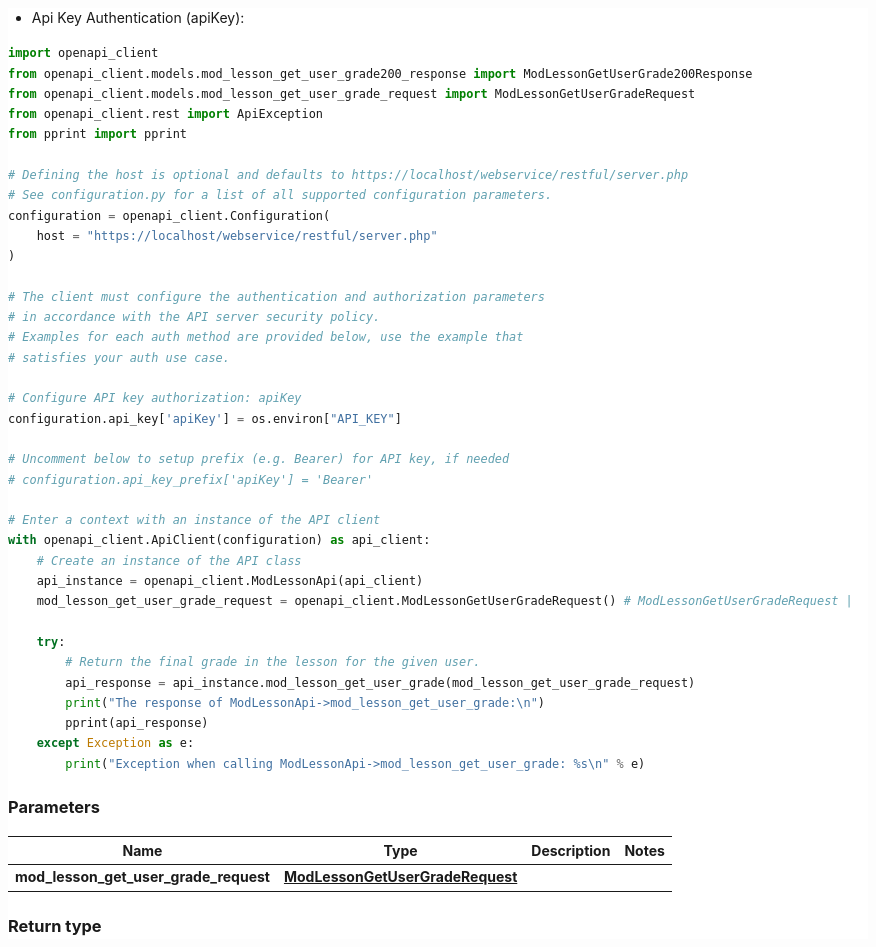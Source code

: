 * Api Key Authentication (apiKey):

```python
import openapi_client
from openapi_client.models.mod_lesson_get_user_grade200_response import ModLessonGetUserGrade200Response
from openapi_client.models.mod_lesson_get_user_grade_request import ModLessonGetUserGradeRequest
from openapi_client.rest import ApiException
from pprint import pprint

# Defining the host is optional and defaults to https://localhost/webservice/restful/server.php
# See configuration.py for a list of all supported configuration parameters.
configuration = openapi_client.Configuration(
    host = "https://localhost/webservice/restful/server.php"
)

# The client must configure the authentication and authorization parameters
# in accordance with the API server security policy.
# Examples for each auth method are provided below, use the example that
# satisfies your auth use case.

# Configure API key authorization: apiKey
configuration.api_key['apiKey'] = os.environ["API_KEY"]

# Uncomment below to setup prefix (e.g. Bearer) for API key, if needed
# configuration.api_key_prefix['apiKey'] = 'Bearer'

# Enter a context with an instance of the API client
with openapi_client.ApiClient(configuration) as api_client:
    # Create an instance of the API class
    api_instance = openapi_client.ModLessonApi(api_client)
    mod_lesson_get_user_grade_request = openapi_client.ModLessonGetUserGradeRequest() # ModLessonGetUserGradeRequest | 

    try:
        # Return the final grade in the lesson for the given user.
        api_response = api_instance.mod_lesson_get_user_grade(mod_lesson_get_user_grade_request)
        print("The response of ModLessonApi->mod_lesson_get_user_grade:\n")
        pprint(api_response)
    except Exception as e:
        print("Exception when calling ModLessonApi->mod_lesson_get_user_grade: %s\n" % e)
```



### Parameters


Name | Type | Description  | Notes
------------- | ------------- | ------------- | -------------
 **mod_lesson_get_user_grade_request** | [**ModLessonGetUserGradeRequest**](ModLessonGetUserGradeRequest.md)|  | 

### Return type
